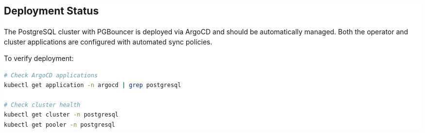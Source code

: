 ## Deployment Status

The PostgreSQL cluster with PGBouncer is deployed via ArgoCD and should be automatically managed. Both the operator and cluster applications are configured with automated sync policies.

To verify deployment:

```bash
# Check ArgoCD applications
kubectl get application -n argocd | grep postgresql

# Check cluster health
kubectl get cluster -n postgresql
kubectl get pooler -n postgresql
```

```

```
